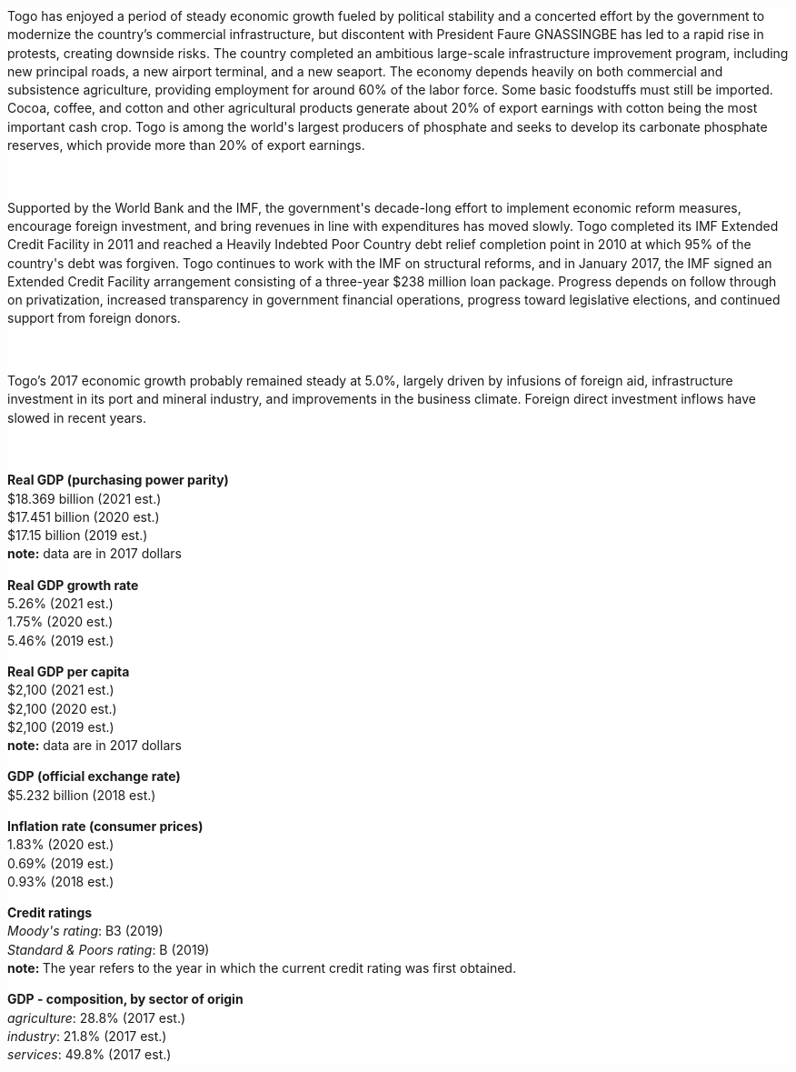 <p>Togo has enjoyed a period of steady economic growth fueled by political stability and a concerted effort by the government to modernize the country’s commercial infrastructure, but discontent with President Faure GNASSINGBE has led to a rapid rise in protests, creating downside risks. The country completed an ambitious large-scale infrastructure improvement program, including new principal roads, a new airport terminal, and a new seaport. The economy depends heavily on both commercial and subsistence agriculture, providing employment for around 60% of the labor force. Some basic foodstuffs must still be imported. Cocoa, coffee, and cotton and other agricultural products generate about 20% of export earnings with cotton being the most important cash crop. Togo is among the world's largest producers of phosphate and seeks to develop its carbonate phosphate reserves, which provide more than 20% of export earnings.</p> <p> </p> <p>Supported by the World Bank and the IMF, the government's decade-long effort to implement economic reform measures, encourage foreign investment, and bring revenues in line with expenditures has moved slowly. Togo completed its IMF Extended Credit Facility in 2011 and reached a Heavily Indebted Poor Country debt relief completion point in 2010 at which 95% of the country's debt was forgiven. Togo continues to work with the IMF on structural reforms, and in January 2017, the IMF signed an Extended Credit Facility arrangement consisting of a three-year $238 million loan package. Progress depends on follow through on privatization, increased transparency in government financial operations, progress toward legislative elections, and continued support from foreign donors.</p> <p> </p> <p>Togo’s 2017 economic growth probably remained steady at 5.0%, largely driven by infusions of foreign aid, infrastructure investment in its port and mineral industry, and improvements in the business climate. Foreign direct investment inflows have slowed in recent years.</p><br>

**Real GDP (purchasing power parity)**<br>
$18.369 billion (2021 est.)<br>
$17.451 billion (2020 est.)<br>
$17.15 billion (2019 est.)<br>
<strong>note:</strong> data are in 2017 dollars<br>

**Real GDP growth rate**<br>
5.26% (2021 est.)<br>
1.75% (2020 est.)<br>
5.46% (2019 est.)<br>

**Real GDP per capita**<br>
$2,100 (2021 est.)<br>
$2,100 (2020 est.)<br>
$2,100 (2019 est.)<br>
<strong>note:</strong> data are in 2017 dollars<br>

**GDP (official exchange rate)**<br>
$5.232 billion (2018 est.)<br>

**Inflation rate (consumer prices)**<br>
1.83% (2020 est.)<br>
0.69% (2019 est.)<br>
0.93% (2018 est.)<br>

**Credit ratings**<br>
_Moody's rating_: B3 (2019)<br>
_Standard & Poors rating_: B (2019)<br>
<strong>note: </strong>The year refers to the year in which the current credit rating was first obtained.<br>

**GDP - composition, by sector of origin**<br>
_agriculture_: 28.8% (2017 est.)<br>
_industry_: 21.8% (2017 est.)<br>
_services_: 49.8% (2017 est.)<br>
